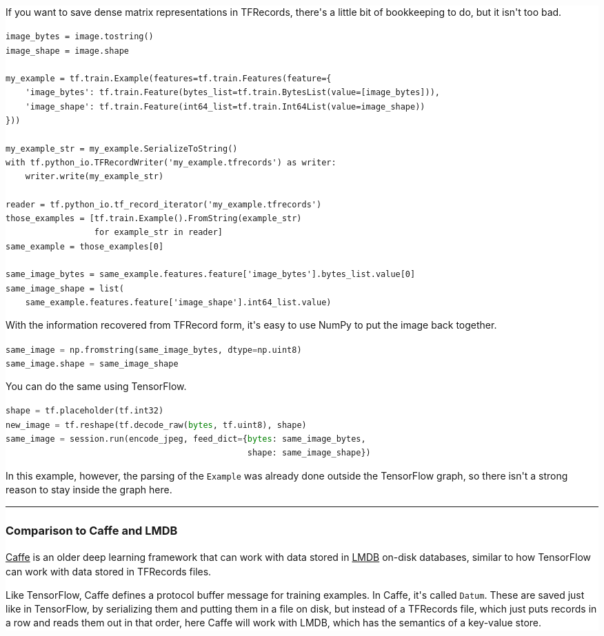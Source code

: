If you want to save dense matrix representations in TFRecords, there's a little bit of bookkeeping to do, but it isn't too bad.

```
image_bytes = image.tostring()
image_shape = image.shape

my_example = tf.train.Example(features=tf.train.Features(feature={
    'image_bytes': tf.train.Feature(bytes_list=tf.train.BytesList(value=[image_bytes])),
    'image_shape': tf.train.Feature(int64_list=tf.train.Int64List(value=image_shape))
}))

my_example_str = my_example.SerializeToString()
with tf.python_io.TFRecordWriter('my_example.tfrecords') as writer:
    writer.write(my_example_str)

reader = tf.python_io.tf_record_iterator('my_example.tfrecords')
those_examples = [tf.train.Example().FromString(example_str)
                  for example_str in reader]
same_example = those_examples[0]

same_image_bytes = same_example.features.feature['image_bytes'].bytes_list.value[0]
same_image_shape = list(
    same_example.features.feature['image_shape'].int64_list.value)
```

With the information recovered from TFRecord form, it's easy to use NumPy to put the image back together.

```python
same_image = np.fromstring(same_image_bytes, dtype=np.uint8)
same_image.shape = same_image_shape
```

You can do the same using TensorFlow.

```python
shape = tf.placeholder(tf.int32)
new_image = tf.reshape(tf.decode_raw(bytes, tf.uint8), shape)
same_image = session.run(encode_jpeg, feed_dict={bytes: same_image_bytes,
                                                 shape: same_image_shape})
```



In this example, however, the parsing of the `Example` was already done outside the TensorFlow graph, so there isn't a strong reason to stay inside the graph here.

---

### Comparison to Caffe and LMDB

[Caffe](http://caffe.berkeleyvision.org/) is an older deep learning framework that can work with data stored in [LMDB](https://symas.com/offerings/lightning-memory-mapped-database/) on-disk databases, similar to how TensorFlow can work with data stored in TFRecords files.

Like TensorFlow, Caffe defines a protocol buffer message for training examples. In Caffe, it's called `Datum`. These are saved just like in TensorFlow, by serializing them and putting them in a file on disk, but instead of a TFRecords file, which just puts records in a row and reads them out in that order, here Caffe will work with LMDB, which has the semantics of a key-value store.
